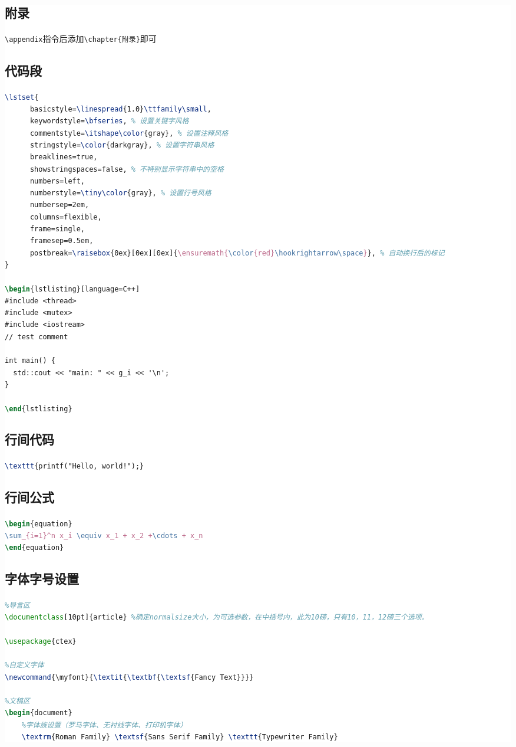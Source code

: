 ## 附录  
`\appendix`指令后添加`\chapter{附录}`即可

## 代码段  
```latex
\lstset{
      basicstyle=\linespread{1.0}\ttfamily\small,
      keywordstyle=\bfseries, % 设置关键字风格
      commentstyle=\itshape\color{gray}, % 设置注释风格
      stringstyle=\color{darkgray}, % 设置字符串风格
      breaklines=true,
      showstringspaces=false, % 不特别显示字符串中的空格
      numbers=left,
      numberstyle=\tiny\color{gray}, % 设置行号风格
      numbersep=2em,
      columns=flexible,
      frame=single,
      framesep=0.5em,
      postbreak=\raisebox{0ex}[0ex][0ex]{\ensuremath{\color{red}\hookrightarrow\space}}, % 自动换行后的标记
}

\begin{lstlisting}[language=C++]
#include <thread>
#include <mutex>
#include <iostream>
// test comment

int main() {
  std::cout << "main: " << g_i << '\n';
}

\end{lstlisting}


```
## 行间代码
```latex
\texttt{printf("Hello, world!");}
```

## 行间公式  
```latex
\begin{equation}
\sum_{i=1}^n x_i \equiv x_1 + x_2 +\cdots + x_n
\end{equation}
```

## 字体字号设置
```latex
%导言区
\documentclass[10pt]{article} %确定normalsize大小，为可选参数，在中括号内，此为10磅，只有10，11，12磅三个选项。

\usepackage{ctex}

%自定义字体
\newcommand{\myfont}{\textit{\textbf{\textsf{Fancy Text}}}}

%文稿区
\begin{document}
    %字体族设置（罗马字体、无衬线字体、打印机字体）
    \textrm{Roman Family} \textsf{Sans Serif Family} \texttt{Typewriter Family}
```